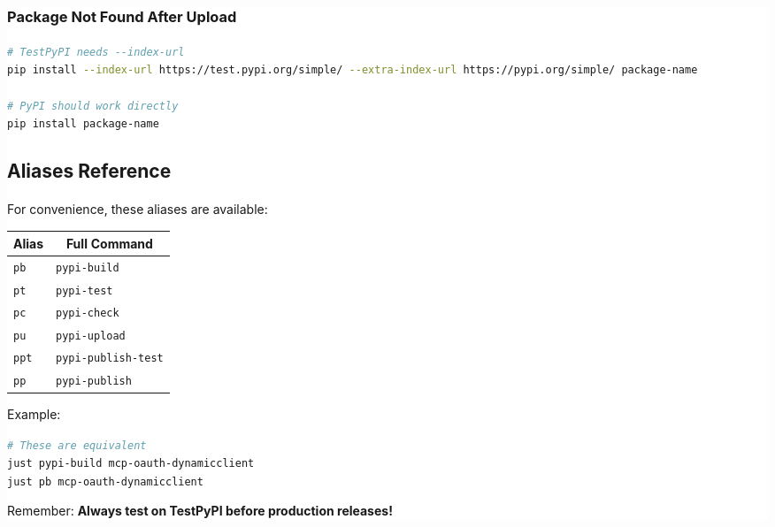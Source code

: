 ### Package Not Found After Upload

```bash
# TestPyPI needs --index-url
pip install --index-url https://test.pypi.org/simple/ --extra-index-url https://pypi.org/simple/ package-name

# PyPI should work directly
pip install package-name
```

## Aliases Reference

For convenience, these aliases are available:

| Alias | Full Command |
|-------|--------------|
| `pb` | `pypi-build` |
| `pt` | `pypi-test` |
| `pc` | `pypi-check` |
| `pu` | `pypi-upload` |
| `ppt` | `pypi-publish-test` |
| `pp` | `pypi-publish` |

Example:
```bash
# These are equivalent
just pypi-build mcp-oauth-dynamicclient
just pb mcp-oauth-dynamicclient
```

Remember: **Always test on TestPyPI before production releases!**
